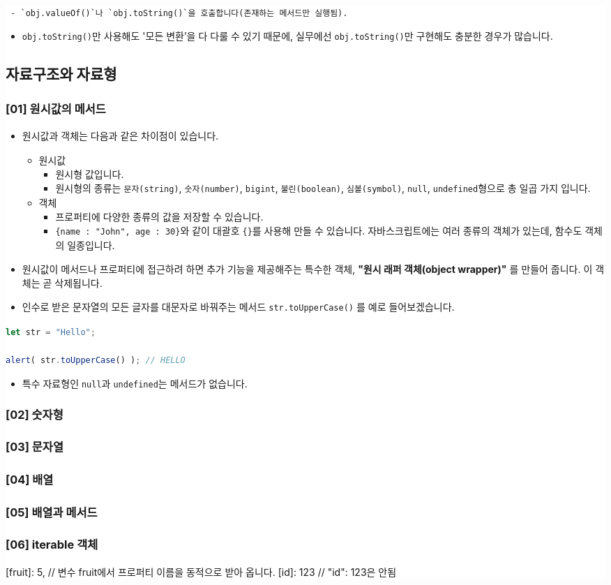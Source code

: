      - `obj.valueOf()`나 `obj.toString()`을 호출합니다(존재하는 메서드만 실행됨).

- `obj.toString()`만 사용해도 '모든 변환’을 다 다룰 수 있기 때문에, 실무에선 `obj.toString()`만 구현해도 충분한 경우가 많습니다. 





## 자료구조와 자료형

### [01] 원시값의 메서드

- 원시값과 객체는 다음과 같은 차이점이 있습니다.
  - 원시값
    - 원시형 값입니다.
    - 원시형의 종류는 `문자(string)`, `숫자(number)`, `bigint`, `불린(boolean)`, `심볼(symbol)`, `null`, `undefined`형으로 총 일곱 가지 입니다.
  - 객체 
    - 프로퍼티에 다양한 종류의 값을 저장할 수 있습니다.
    - `{name : "John", age : 30}`와 같이 대괄호 `{}`를 사용해 만들 수 있습니다. 자바스크립트에는 여러 종류의 객체가 있는데, 함수도 객체의 일종입니다.

- 원시값이 메서드나 프로퍼티에 접근하려 하면 추가 기능을 제공해주는 특수한 객체, **"원시 래퍼 객체(object wrapper)"** 를 만들어 줍니다. 이 객체는 곧 삭제됩니다.

- 인수로 받은 문자열의 모든 글자를 대문자로 바꿔주는 메서드 `str.toUpperCase()` 를 예로 들어보겠습니다.

```javascript
let str = "Hello";

alert( str.toUpperCase() ); // HELLO
```

- 특수 자료형인 `null`과 `undefined`는 메서드가 없습니다.





### [02] 숫자형





### [03] 문자열





### [04] 배열





### [05] 배열과 메서드





### [06] iterable 객체


  [fruit]: 5, // 변수 fruit에서 프로퍼티 이름을 동적으로 받아 옵니다.
  [id]: 123 // "id": 123은 안됨